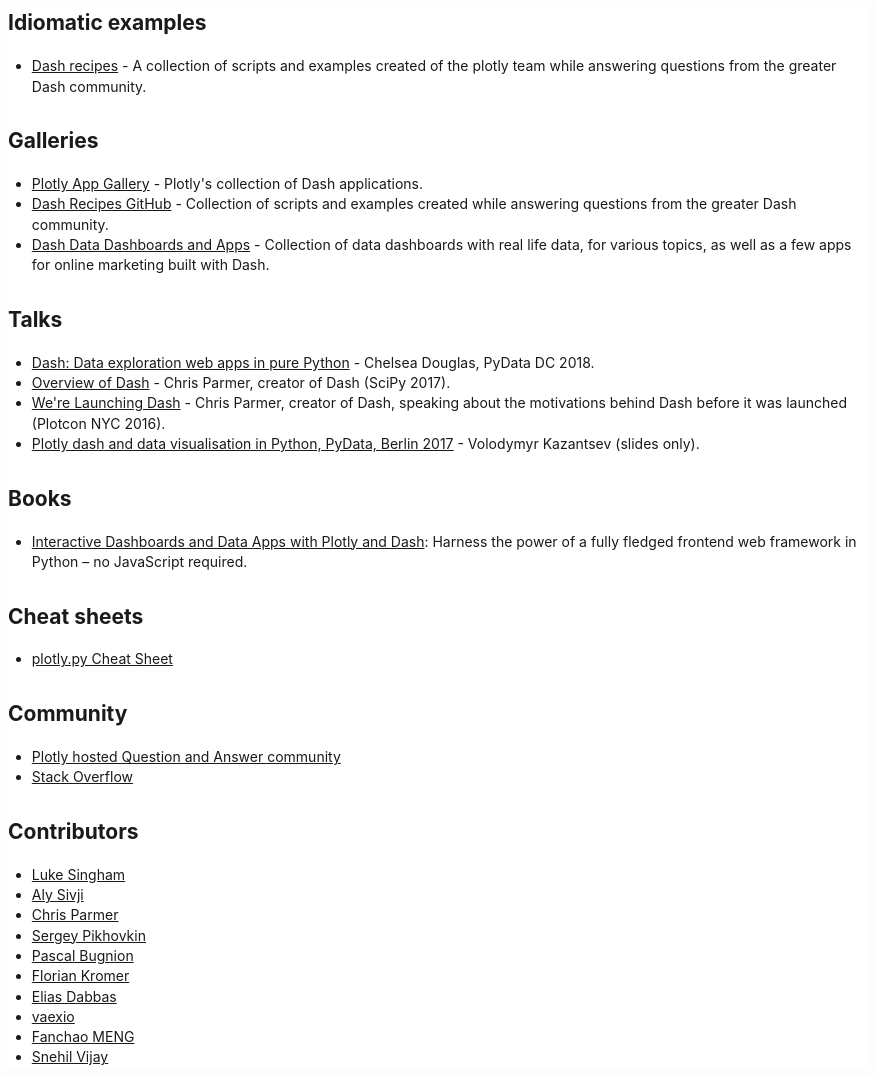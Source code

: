 ## Idiomatic examples

*   [Dash recipes](https://github.com/plotly/dash-recipes) - A collection of scripts and examples created of the plotly team while answering questions from the greater Dash community.

## Galleries

*   [Plotly App Gallery](https://plot.ly/dash/gallery) - Plotly's collection of Dash applications.
*   [Dash Recipes GitHub](https://github.com/plotly/dash-recipes) - Collection of scripts and examples created while answering questions from the greater Dash community.
*   [Dash Data Dashboards and Apps](https://www.dashboardom.com/) - Collection of data dashboards with real life data, for various topics, as well as a few apps for online marketing built with Dash.

## Talks

*   [Dash: Data exploration web apps in pure Python](https://www.youtube.com/watch?v=eusglTlW4OA) - Chelsea Douglas, PyData DC 2018.
*   [Overview of Dash](https://www.youtube.com/watch?v=sea2K4AuPOk) - Chris Parmer, creator of Dash (SciPy 2017).
*   [We're Launching Dash](https://www.youtube.com/watch?v=5BAthiN0htc\&t=1s) - Chris Parmer, creator of Dash, speaking about the motivations behind Dash before it was launched (Plotcon NYC 2016).
*   [Plotly dash and data visualisation in Python, PyData, Berlin 2017](https://www.slideshare.net/vladimirkazantsev/plotly-dash-and-data-visualisation-in-python) - Volodymyr Kazantsev (slides only).

## Books

*   [Interactive Dashboards and Data Apps with Plotly and Dash](https://www.amazon.com/Interactive-Dashboards-Data-Apps-Plotly-ebook/dp/B08XMW45VY): Harness the power of a fully fledged frontend web framework in Python – no JavaScript required.

## Cheat sheets

*   [plotly.py Cheat Sheet](https://images.plot.ly/plotly-documentation/images/python_cheat_sheet.pdf)

## Community

*   [Plotly hosted Question and Answer community](https://community.plot.ly)
*   [Stack Overflow](https://stackoverflow.com/questions/tagged/plotly-dash)

## Contributors

*   [Luke Singham](https://lukesingham.com/)
*   [Aly Sivji](https://alysivji.github.io/)
*   [Chris Parmer](https://github.com/chriddyp)
*   [Sergey Pikhovkin](https://github.com/pikhovkin)
*   [Pascal Bugnion](https://pascalbugnion.net)
*   [Florian Kromer](https://github.com/fkromer)
*   [Elias Dabbas](https://www.dashboardom.com)
*   [vaexio](https://github.com/vaexio)
*   [Fanchao MENG](https://github.com/pingf)
*   [Snehil Vijay](https://github.com/snehilvj)

